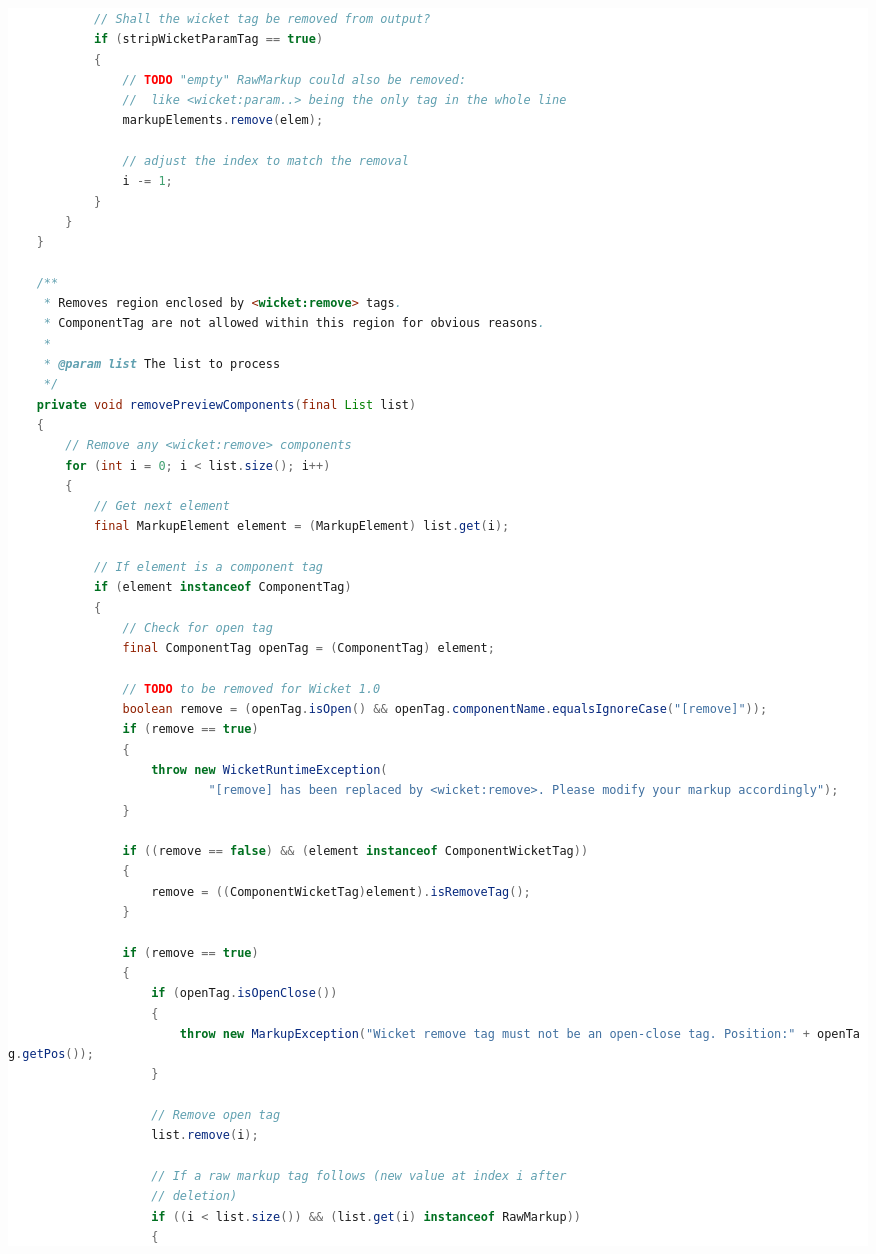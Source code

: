 ```java
	        // Shall the wicket tag be removed from output?
	        if (stripWicketParamTag == true)
	        {
	            // TODO "empty" RawMarkup could also be removed: 
	            //  like <wicket:param..> being the only tag in the whole line 
	            markupElements.remove(elem);
	            
	            // adjust the index to match the removal
	            i -= 1;
	        }
        }
    }
    
    /**
     * Removes region enclosed by <wicket:remove> tags.
     * ComponentTag are not allowed within this region for obvious reasons.
     * 
     * @param list The list to process
     */
    private void removePreviewComponents(final List list)
    {
        // Remove any <wicket:remove> components
        for (int i = 0; i < list.size(); i++)
        {
            // Get next element
            final MarkupElement element = (MarkupElement) list.get(i);

            // If element is a component tag
            if (element instanceof ComponentTag)
            {
                // Check for open tag 
                final ComponentTag openTag = (ComponentTag) element;
                
                // TODO to be removed for Wicket 1.0
                boolean remove = (openTag.isOpen() && openTag.componentName.equalsIgnoreCase("[remove]"));
                if (remove == true)
                {
                    throw new WicketRuntimeException(
                            "[remove] has been replaced by <wicket:remove>. Please modify your markup accordingly");
                }
                
                if ((remove == false) && (element instanceof ComponentWicketTag))
                {
                    remove = ((ComponentWicketTag)element).isRemoveTag();
                }
                
                if (remove == true)
                {
                    if (openTag.isOpenClose())
                    {
                        throw new MarkupException("Wicket remove tag must not be an open-close tag. Position:" + openTag.getPos());
                    }
                    
                    // Remove open tag
                    list.remove(i);

                    // If a raw markup tag follows (new value at index i after
                    // deletion)
                    if ((i < list.size()) && (list.get(i) instanceof RawMarkup))
                    {
```